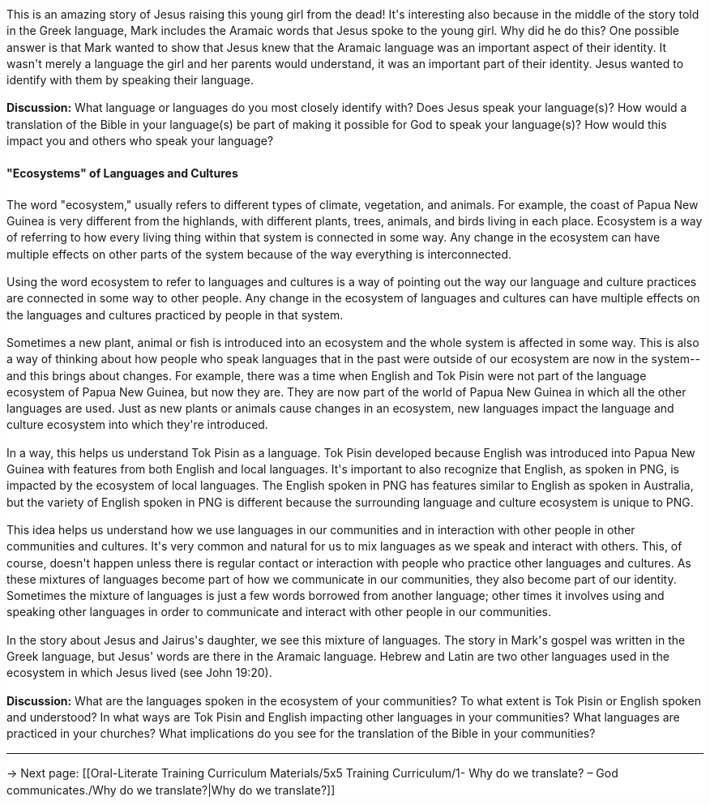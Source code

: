 This is an amazing story of Jesus raising this young girl from the dead! It's interesting also because in the middle of the story told in the Greek language, Mark includes the Aramaic words that Jesus spoke to the young girl. Why did he do this? One possible answer is that Mark wanted to show that Jesus knew that the Aramaic language was an important aspect of their identity. It wasn't merely a language the girl and her parents would understand, it was an important part of their identity. Jesus wanted to identify with them by speaking their language. 

**Discussion:** What language or languages do you most closely identify with? Does Jesus speak your language(s)? How would a translation of the Bible in your language(s) be part of making it possible for God to speak your language(s)? How would this impact you and others who speak your language?

 

#### **"Ecosystems" of Languages and Cultures** 

The word "ecosystem," usually refers to different types of climate, vegetation, and animals. For example, the coast of Papua New Guinea is very different from the highlands, with different plants, trees, animals, and birds living in each place. Ecosystem is a way of referring to how every living thing within that system is connected in some way. Any change in the ecosystem can have multiple effects on other parts of the system because of the way everything is interconnected. 

Using the word ecosystem to refer to languages and cultures is a way of pointing out the way our language and culture practices are connected in some way to other people. Any change in the ecosystem of languages and cultures can have multiple effects on the languages and cultures practiced by people in that system. 

Sometimes a new plant, animal or fish is introduced into an ecosystem and the whole system is affected in some way. This is also a way of thinking about how people who speak languages that in the past were outside of our ecosystem are now in the system--and this brings about changes. For example, there was a time when English and Tok Pisin were not part of the language ecosystem of Papua New Guinea, but now they are. They are now part of the world of Papua New Guinea in which all the other languages are used. Just as new plants or animals cause changes in an ecosystem, new languages impact the language and culture ecosystem into which they're introduced. 

In a way, this helps us understand Tok Pisin as a language. Tok Pisin developed because English was introduced into Papua New Guinea with features from both English and local languages. It's important to also recognize that English, as spoken in PNG, is impacted by the ecosystem of local languages. The English spoken in PNG has features similar to English as spoken in Australia, but the variety of English spoken in PNG is different because the surrounding language and culture ecosystem is unique to PNG. 

This idea helps us understand how we use languages in our communities and in interaction with other people in other communities and cultures. It's very common and natural for us to mix languages as we speak and interact with others. This, of course, doesn't happen unless there is regular contact or interaction with people who practice other languages and cultures. As these mixtures of languages become part of how we communicate in our communities, they also become part of our identity. Sometimes the mixture of languages is just a few words borrowed from another language; other times it involves using and speaking other languages in order to communicate and interact with other people in our communities. 

In the story about Jesus and Jairus's daughter, we see this mixture of languages. The story in Mark's gospel was written in the Greek language, but Jesus' words are there in the Aramaic language. Hebrew and Latin are two other languages used in the ecosystem in which Jesus lived (see John 19:20). 

**Discussion:** What are the languages spoken in the ecosystem of your communities? To what extent is Tok Pisin or English spoken and understood? In what ways are Tok Pisin and English impacting other languages in your communities? What languages are practiced in your churches? What implications do you see for the translation of the Bible in your communities? 

---
→ Next page: [[Oral-Literate Training Curriculum Materials/5x5 Training Curriculum/1- Why do we translate? – God communicates./Why do we translate?\|Why do we translate?]]